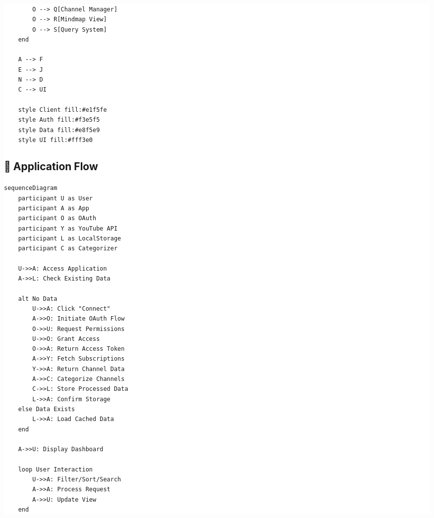 ```mermaid
        O --> Q[Channel Manager]
        O --> R[Mindmap View]
        O --> S[Query System]
    end

    A --> F
    E --> J
    N --> D
    C --> UI

    style Client fill:#e1f5fe
    style Auth fill:#f3e5f5
    style Data fill:#e8f5e9
    style UI fill:#fff3e0
```

## 🚀 Application Flow

```mermaid
sequenceDiagram
    participant U as User
    participant A as App
    participant O as OAuth
    participant Y as YouTube API
    participant L as LocalStorage
    participant C as Categorizer

    U->>A: Access Application
    A->>L: Check Existing Data

    alt No Data
        U->>A: Click "Connect"
        A->>O: Initiate OAuth Flow
        O->>U: Request Permissions
        U->>O: Grant Access
        O->>A: Return Access Token
        A->>Y: Fetch Subscriptions
        Y->>A: Return Channel Data
        A->>C: Categorize Channels
        C->>L: Store Processed Data
        L->>A: Confirm Storage
    else Data Exists
        L->>A: Load Cached Data
    end

    A->>U: Display Dashboard

    loop User Interaction
        U->>A: Filter/Sort/Search
        A->>A: Process Request
        A->>U: Update View
    end
```


  [category: string]: string[];